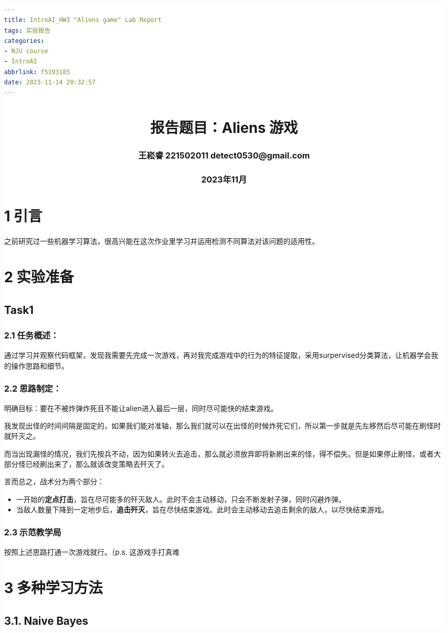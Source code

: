 ```yaml
---
title: IntroAI_HW3 "Aliens game" Lab Report
tags: 实验报告
categories: 
- NJU course
- IntroAI
abbrlink: f5193185
date: 2023-11-14 20:32:57
---
```


<center> <h1> 报告题目：Aliens 游戏 </h1> </center>

<center> <h3> 王崧睿 221502011 detect0530@gmail.com </h3> </center>

<center> <h3> 2023年11月 </h3> </center>

# 1 引言

之前研究过一些机器学习算法，很高兴能在这次作业里学习并运用检测不同算法对该问题的适用性。

# 2 实验准备

## Task1 

### 2.1 任务概述：

通过学习并观察代码框架，发现我需要先完成一次游戏，再对我完成游戏中的行为的特征提取，采用surpervised分类算法，让机器学会我的操作思路和细节。

### 2.2 思路制定：

明确目标：要在不被炸弹炸死且不能让alien进入最后一层，同时尽可能快的结束游戏。

我发现出怪的时间间隔是固定的，如果我们能对准轴，那么我们就可以在出怪的时候炸死它们，所以第一步就是先左移然后尽可能在刷怪时就歼灭之。

而当出现漏怪的情况，我们先按兵不动，因为如果转火去追击，那么就必须放弃即将新刷出来的怪，得不偿失。但是如果停止刷怪，或者大部分怪已经刷出来了，那么就该改变策略去歼灭了。

言而总之，战术分为两个部分：

-  一开始的**定点打击**，旨在尽可能多的歼灭敌人。此时不会主动移动，只会不断发射子弹，同时闪避炸弹。
-  当敌人数量下降到一定地步后，**追击歼灭**，旨在尽快结束游戏。此时会主动移动去追击剩余的敌人，以尽快结束游戏。

### 2.3 示范教学局

按照上述思路打通一次游戏就行。（p.s. 这游戏手打真难

# 3 多种学习方法

## 3.1. Naive Bayes
